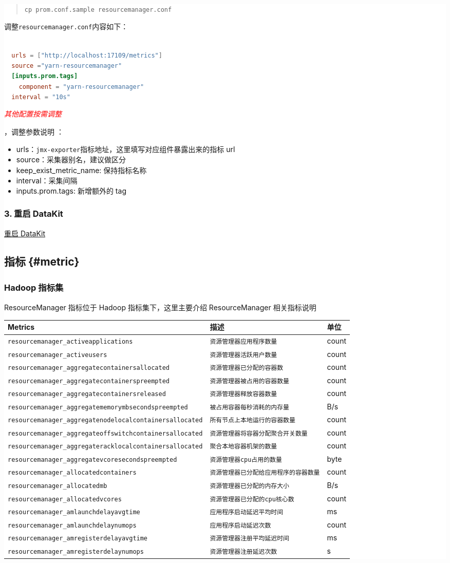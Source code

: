 > `cp prom.conf.sample resourcemanager.conf`

调整`resourcemanager.conf`内容如下：

```toml

  urls = ["http://localhost:17109/metrics"]
  source ="yarn-resourcemanager"
  [inputs.prom.tags]
    component = "yarn-resourcemanager" 
  interval = "10s"
```


<font color="red">*其他配置按需调整*</font>

，调整参数说明 ：


- urls：`jmx-exporter`指标地址，这里填写对应组件暴露出来的指标 url
- source：采集器别名，建议做区分
- keep_exist_metric_name: 保持指标名称
- interval：采集间隔
- inputs.prom.tags: 新增额外的 tag


### 3. 重启 DataKit

[重启 DataKit](../datakit/datakit-service-how-to.md#manage-service)

## 指标 {#metric}

### Hadoop 指标集

ResourceManager 指标位于 Hadoop 指标集下，这里主要介绍 ResourceManager 相关指标说明

| Metrics | 描述 |单位 |
|:--------|:-----|:--|
|`resourcemanager_activeapplications` |`资源管理器应用程序数量` | count |
|`resourcemanager_activeusers` |`资源管理器活跃用户数量` | count |
|`resourcemanager_aggregatecontainersallocated`|`资源管理器已分配的容器数`| count |
|`resourcemanager_aggregatecontainerspreempted`|`资源管理器被占用的容器数量`|count |
|`resourcemanager_aggregatecontainersreleased`|`资源管理器释放容器数量`| count |
|`resourcemanager_aggregatememorymbsecondspreempted`|`被占用容器每秒消耗的内存量` | B/s |
|`resourcemanager_aggregatenodelocalcontainersallocated` |`所有节点上本地运行的容器数量` | count |
|`resourcemanager_aggregateoffswitchcontainersallocated` |`资源管理器将容器分配聚合开关数量` | count |
|`resourcemanager_aggregateracklocalcontainersallocated` |`聚合本地容器机架的数量` | count |
|`resourcemanager_aggregatevcoresecondspreempted` |`资源管理器cpu占用的数量` | byte |
|`resourcemanager_allocatedcontainers` |`资源管理器已分配给应用程序的容器数量` | count |
|`resourcemanager_allocatedmb` | `资源管理器已分配的内存大小` | B/s |
|`resourcemanager_allocatedvcores` |`资源管理器已分配的cpu核心数` | count |
|`resourcemanager_amlaunchdelayavgtime` |`应用程序启动延迟平均时间` | ms |
|`resourcemanager_amlaunchdelaynumops` |`应用程序启动延迟次数` | count |
|`resourcemanager_amregisterdelayavgtime` |`资源管理器注册平均延迟时间` | ms |
|`resourcemanager_amregisterdelaynumops` |`资源管理器注册延迟次数` | s |